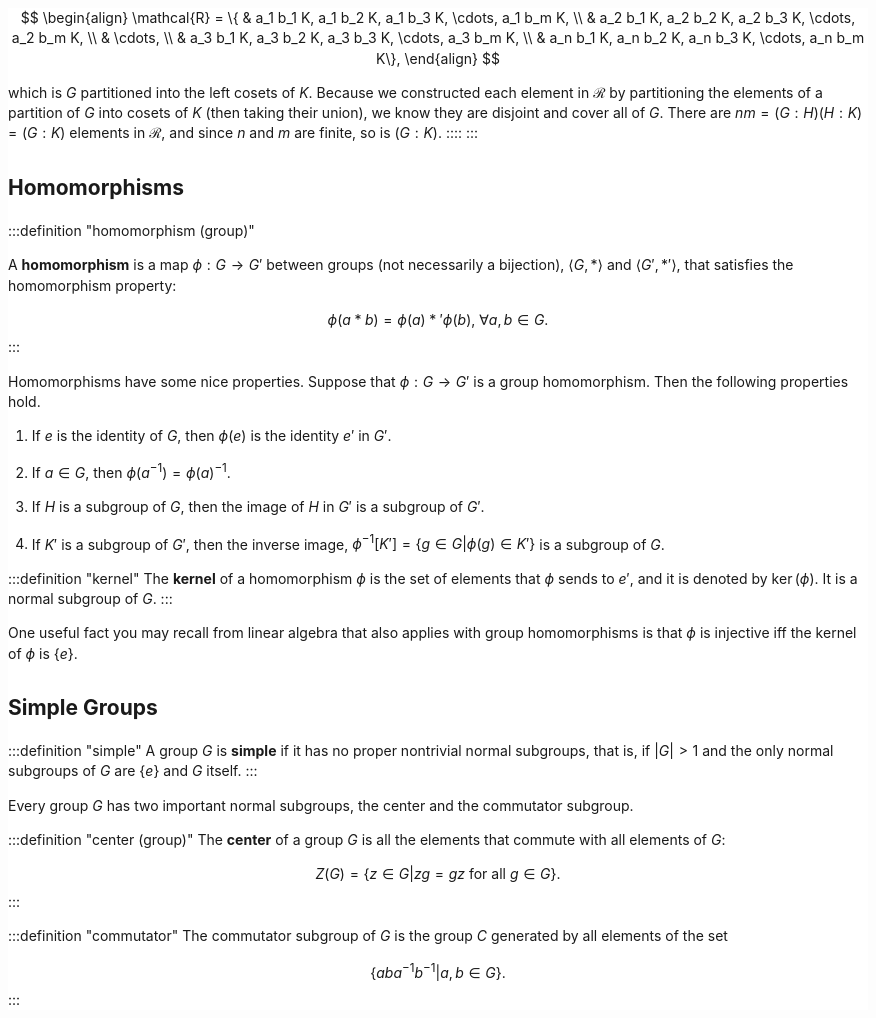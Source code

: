 $$ \begin{align} \mathcal{R} = \{ & a_1 b_1 K, a_1 b_2 K, a_1 b_3 K, \cdots, a_1 b_m K,  \\ 
                                  & a_2 b_1 K, a_2 b_2 K, a_2 b_3 K, \cdots, a_2 b_m K,  \\
                                  & \cdots, \\
                                  & a_3 b_1 K, a_3 b_2 K, a_3 b_3 K, \cdots, a_3 b_m K,  \\
                                  & a_n b_1 K, a_n b_2 K, a_n b_3 K, \cdots, a_n b_m K\}, \end{align} $$

which is $G$ partitioned into the left cosets of $K$. Because we constructed each element in $\mathcal{R}$ by partitioning the elements of a partition of $G$ into cosets of $K$ (then taking their union), we know they are disjoint and cover all of $G$. There are $nm = (G:H)(H:K) = (G:K)$ elements in $\mathcal{R}$, and since $n$ and $m$ are finite, so is $(G:K)$.
::::
:::


## Homomorphisms

:::definition "homomorphism (group)"

A **homomorphism** is a map $\phi : G \to G'$ between groups (not necessarily a bijection), $\langle G, * \rangle$ and $\langle G', *' \rangle,$ that satisfies the homomorphism property:

$$ \phi(a * b) = \phi(a) *' \phi(b), ~ \forall a, b \in G. $$
:::

Homomorphisms have some nice properties. Suppose that $\phi : G \to G'$ is a group homomorphism. Then the following properties hold.

1. If $e$ is the identity of $G$, then $\phi(e)$ is the identity $e'$ in $G'$.

2. If $a \in G$, then $\phi(a^{-1}) = \phi(a)^{-1}$.

3. If $H$ is a subgroup of $G$, then the image of $H$ in $G'$ is a subgroup of $G'$.

4. If $K'$ is a subgroup of $G'$, then the inverse image, $\phi^{-1}[K'] = \{g \in G | \phi(g) \in K'\}$ is a subgroup of $G$.


:::definition "kernel"
The **kernel** of a homomorphism $\phi$ is the set of elements that $\phi$ sends to $e'$, and it is denoted by $\ker{(\phi)}$. It is a normal subgroup of $G$.
:::

One useful fact you may recall from linear algebra that also applies with group homomorphisms is that $\phi$ is injective iff the kernel of $\phi$ is $\{e\}$.

## Simple Groups

:::definition "simple"
A group $G$ is **simple** if it has no proper nontrivial normal subgroups, that is, if $|G| > 1$ and the only normal subgroups of $G$ are $\{e\}$ and $G$ itself.
:::

Every group $G$ has two important normal subgroups, the center and the commutator subgroup.

:::definition "center (group)"
The **center** of a group $G$ is all the elements that commute with all elements of $G$:

$$ Z(G) = \{ z \in G | zg = gz \text{ for all } g \in G \}. $$
:::

:::definition "commutator"
The commutator subgroup of $G$ is the group $C$ generated by all elements of the set

$$ \{aba^{-1}b^{-1} | a,b \in G\}. $$
:::